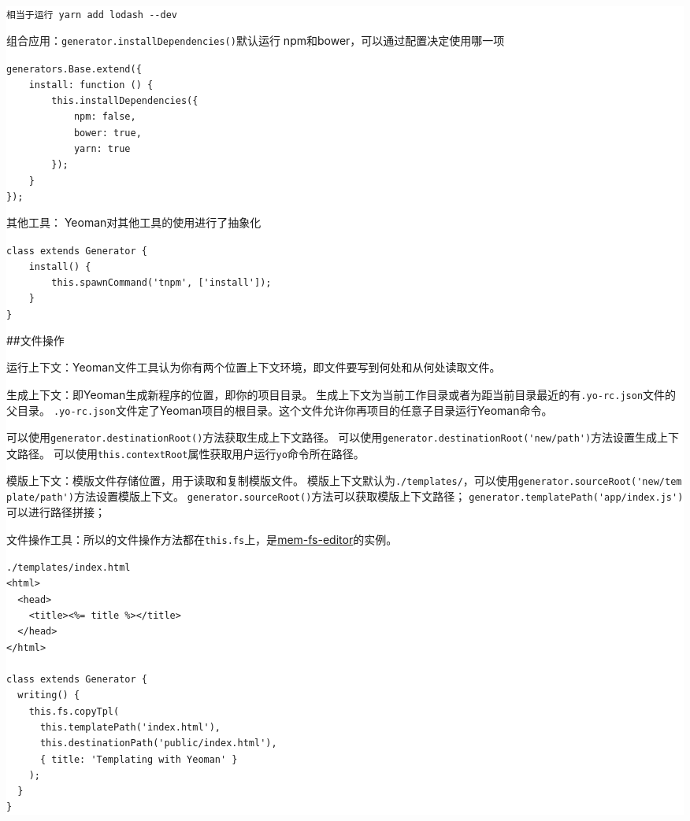 	相当于运行 yarn add lodash --dev

组合应用：`generator.installDependencies()`默认运行 npm和bower，可以通过配置决定使用哪一项

	generators.Base.extend({
	  	install: function () {
	  	  	this.installDependencies({
	  	  	  	npm: false,
	  	  	  	bower: true,
	  	  	  	yarn: true
	  	  	});
	  	}
	});

其他工具：
Yeoman对其他工具的使用进行了抽象化

	class extends Generator {
	  	install() {
	    	this.spawnCommand('tnpm', ['install']);
	  	}
	}

##文件操作

运行上下文：Yeoman文件工具认为你有两个位置上下文环境，即文件要写到何处和从何处读取文件。

生成上下文：即Yeoman生成新程序的位置，即你的项目目录。
生成上下文为当前工作目录或者为距当前目录最近的有`.yo-rc.json`文件的父目录。
`.yo-rc.json`文件定了Yeoman项目的根目录。这个文件允许你再项目的任意子目录运行Yeoman命令。

可以使用`generator.destinationRoot()`方法获取生成上下文路径。
可以使用`generator.destinationRoot('new/path')`方法设置生成上下文路径。
可以使用`this.contextRoot`属性获取用户运行`yo`命令所在路径。


模版上下文：模版文件存储位置，用于读取和复制模版文件。
模版上下文默认为`./templates/`，可以使用`generator.sourceRoot('new/template/path')`方法设置模版上下文。
`generator.sourceRoot()`方法可以获取模版上下文路径；
`generator.templatePath('app/index.js')`可以进行路径拼接；


文件操作工具：所以的文件操作方法都在`this.fs`上，是[mem-fs-editor](https://github.com/sboudrias/mem-fs-editor)的实例。
	
	./templates/index.html
	<html>
	  <head>
	    <title><%= title %></title>
	  </head>
	</html>

	class extends Generator {
	  writing() {
	    this.fs.copyTpl(
	      this.templatePath('index.html'),
	      this.destinationPath('public/index.html'),
	      { title: 'Templating with Yeoman' }
	    );
	  }
	}
